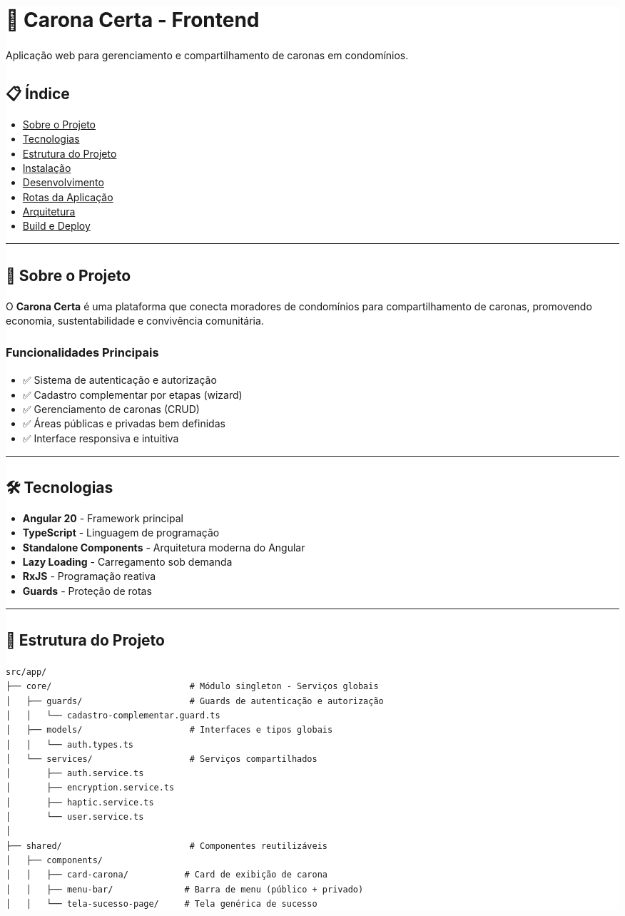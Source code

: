 # 🚗 Carona Certa - Frontend

Aplicação web para gerenciamento e compartilhamento de caronas em condomínios.

## 📋 Índice

- [Sobre o Projeto](#sobre-o-projeto)
- [Tecnologias](#tecnologias)
- [Estrutura do Projeto](#estrutura-do-projeto)
- [Instalação](#instalação)
- [Desenvolvimento](#desenvolvimento)
- [Rotas da Aplicação](#rotas-da-aplicação)
- [Arquitetura](#arquitetura)
- [Build e Deploy](#build-e-deploy)

---

## 🎯 Sobre o Projeto

O **Carona Certa** é uma plataforma que conecta moradores de condomínios para compartilhamento de caronas, promovendo economia, sustentabilidade e convivência comunitária.

### Funcionalidades Principais

- ✅ Sistema de autenticação e autorização
- ✅ Cadastro complementar por etapas (wizard)
- ✅ Gerenciamento de caronas (CRUD)
- ✅ Áreas públicas e privadas bem definidas
- ✅ Interface responsiva e intuitiva

---

## 🛠️ Tecnologias

- **Angular 20** - Framework principal
- **TypeScript** - Linguagem de programação
- **Standalone Components** - Arquitetura moderna do Angular
- **Lazy Loading** - Carregamento sob demanda
- **RxJS** - Programação reativa
- **Guards** - Proteção de rotas

---

## 📁 Estrutura do Projeto
```
src/app/
├── core/                           # Módulo singleton - Serviços globais
│   ├── guards/                     # Guards de autenticação e autorização
│   │   └── cadastro-complementar.guard.ts
│   ├── models/                     # Interfaces e tipos globais
│   │   └── auth.types.ts
│   └── services/                   # Serviços compartilhados
│       ├── auth.service.ts
│       ├── encryption.service.ts
│       ├── haptic.service.ts
│       └── user.service.ts
│
├── shared/                         # Componentes reutilizáveis
│   ├── components/
│   │   ├── card-carona/           # Card de exibição de carona
│   │   ├── menu-bar/              # Barra de menu (público + privado)
│   │   └── tela-sucesso-page/     # Tela genérica de sucesso
```